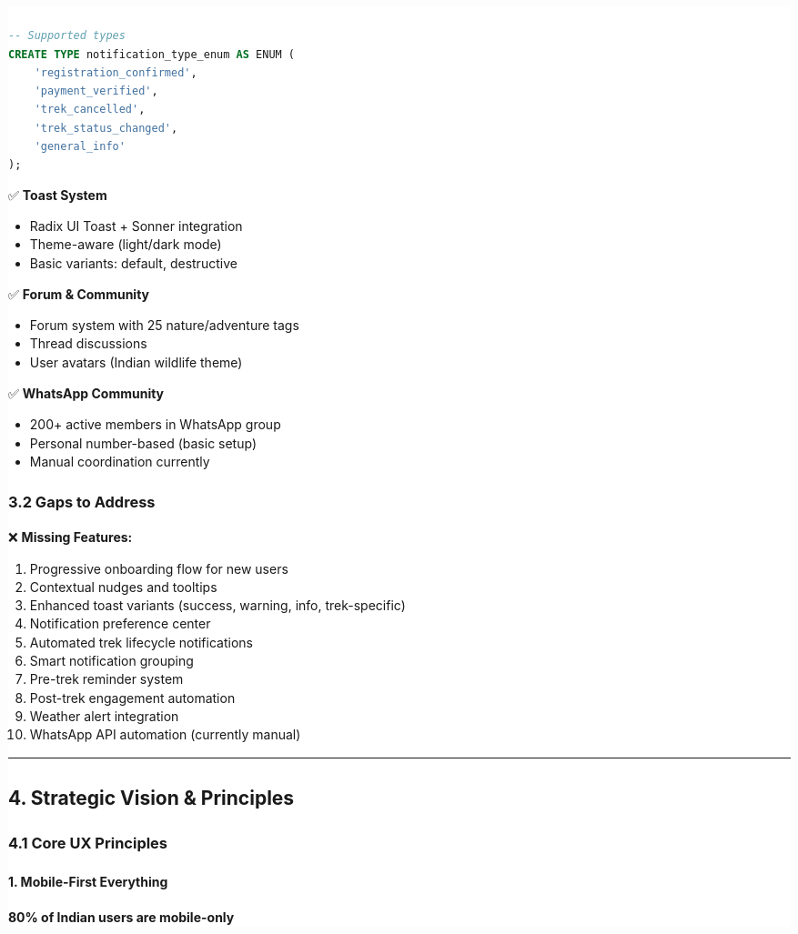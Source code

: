 ```sql

-- Supported types
CREATE TYPE notification_type_enum AS ENUM (
    'registration_confirmed',
    'payment_verified',
    'trek_cancelled',
    'trek_status_changed',
    'general_info'
);
```

✅ **Toast System**

- Radix UI Toast + Sonner integration
- Theme-aware (light/dark mode)
- Basic variants: default, destructive

✅ **Forum & Community**

- Forum system with 25 nature/adventure tags
- Thread discussions
- User avatars (Indian wildlife theme)

✅ **WhatsApp Community**

- 200+ active members in WhatsApp group
- Personal number-based (basic setup)
- Manual coordination currently

### 3.2 Gaps to Address

❌ **Missing Features:**

1. Progressive onboarding flow for new users
2. Contextual nudges and tooltips
3. Enhanced toast variants (success, warning, info, trek-specific)
4. Notification preference center
5. Automated trek lifecycle notifications
6. Smart notification grouping
7. Pre-trek reminder system
8. Post-trek engagement automation
9. Weather alert integration
10. WhatsApp API automation (currently manual)

---

## 4. Strategic Vision & Principles

### 4.1 Core UX Principles

#### 1. Mobile-First Everything

**80% of Indian users are mobile-only**
